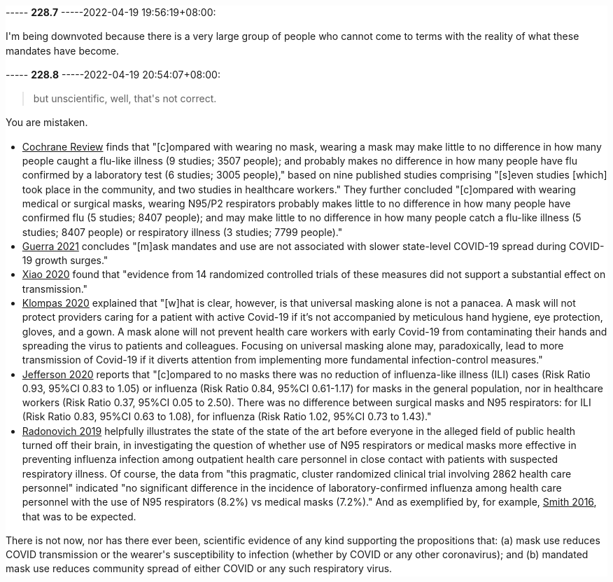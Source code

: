 ----- __228.7__ -----2022-04-19 19:56:19+08:00:

I'm being downvoted because there is a very large group of people who cannot come to terms with the reality of what these mandates have become.

----- __228.8__ -----2022-04-19 20:54:07+08:00:

> but unscientific, well, that's not correct.

You are mistaken.  

* [Cochrane Review](https://www.cochrane.org/CD006207/ARI_do-physical-measures-such-hand-washing-or-wearing-masks-stop-or-slow-down-spread-respiratory-viruses) finds that "[c]ompared with wearing no mask, wearing a mask may make little to no difference in how many people caught a flu-like illness (9 studies; 3507 people); and probably makes no difference in how many people have flu confirmed by a laboratory test (6 studies; 3005 people)," based on nine published studies comprising "[s]even studies [which] took place in the community, and two studies in healthcare workers." They further concluded "[c]ompared with wearing medical or surgical masks, wearing N95/P2 respirators probably makes little to no difference in how many people have confirmed flu (5 studies; 8407 people); and may make little to no difference in how many people catch a flu-like illness (5 studies; 8407 people) or respiratory illness (3 studies; 7799 people)." 
* [Guerra 2021](https://www.medrxiv.org/content/10.1101/2021.05.18.21257385v1.full) concludes "[m]ask mandates and use are not associated with slower state-level COVID-19 spread during COVID-19 growth surges."
* [Xiao 2020](https://wwwnc.cdc.gov/eid/article/26/5/19-0994_article) found that "evidence from 14 randomized controlled trials of these measures did not support a substantial effect on transmission." 
* [Klompas 2020](https://www.nejm.org/doi/full/10.1056/NEJMp2006372) explained that "[w]hat is clear, however, is that universal masking alone is not a panacea. A mask will not protect providers caring for a patient with active Covid-19 if it’s not accompanied by meticulous hand hygiene, eye protection, gloves, and a gown. A mask alone will not prevent health care workers with early Covid-19 from contaminating their hands and spreading the virus to patients and colleagues. Focusing on universal masking alone may, paradoxically, lead to more transmission of Covid-19 if it diverts attention from implementing more fundamental infection-control measures." 
* [Jefferson 2020](https://www.medrxiv.org/content/10.1101/2020.03.30.20047217v2) reports that "[c]ompared to no masks there was no reduction of influenza-like illness (ILI) cases (Risk Ratio 0.93, 95%CI 0.83 to 1.05) or influenza (Risk Ratio 0.84, 95%CI 0.61-1.17) for masks in the general population, nor in healthcare workers (Risk Ratio 0.37, 95%CI 0.05 to 2.50). There was no difference between surgical masks and N95 respirators: for ILI (Risk Ratio 0.83, 95%CI 0.63 to 1.08), for influenza (Risk Ratio 1.02, 95%CI 0.73 to 1.43)."
* [Radonovich 2019](https://jamanetwork.com/journals/jama/fullarticle/2749214#227119846) helpfully illustrates the state of the state of the art before everyone in the alleged field of public health turned off their brain, in investigating the question of whether use of N95 respirators or medical masks more effective in preventing influenza infection among outpatient health care personnel in close contact with patients with suspected respiratory illness.  Of course, the data from "this pragmatic, cluster randomized clinical trial involving 2862 health care personnel" indicated "no significant difference in the incidence of laboratory-confirmed influenza among health care personnel with the use of N95 respirators (8.2%) vs medical masks (7.2%)."  And as exemplified by, for example, [Smith 2016](https://www.cmaj.ca/content/188/8/567), that was to be expected.  

There is not now, nor has there ever been, scientific evidence of any kind supporting the propositions that: (a) mask use reduces COVID transmission or the wearer's susceptibility to infection (whether by COVID or any other coronavirus); and (b) mandated mask use reduces community spread of either COVID or any such respiratory virus.
